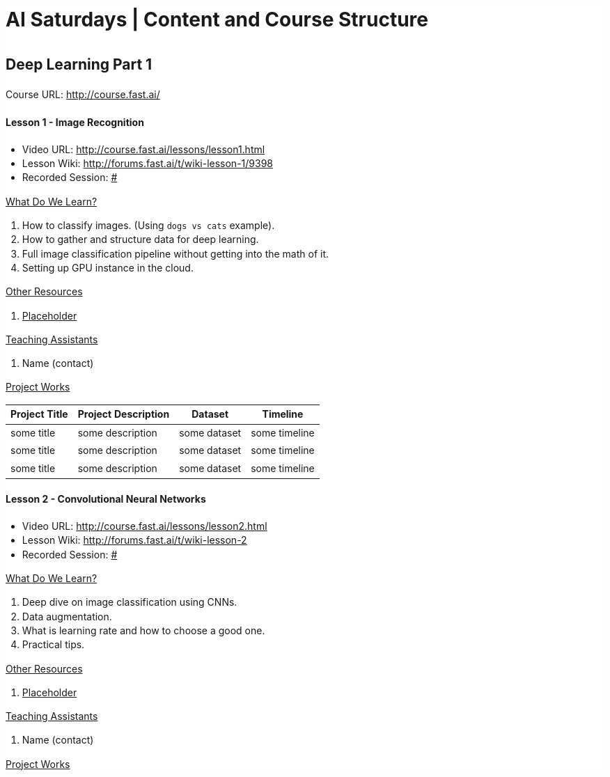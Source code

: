 # AI Saturdays | Content and Course Structure

## Deep Learning Part 1

Course URL: http://course.fast.ai/

#### Lesson 1 - Image Recognition

- Video URL: http://course.fast.ai/lessons/lesson1.html
- Lesson Wiki: http://forums.fast.ai/t/wiki-lesson-1/9398
- Recorded Session: [#](#)

<u>What Do We Learn?</u>

1. How to classify images. (Using `dogs vs cats` example).
2. How to gather and structure data for deep learning.
3. Full image classification pipeline without getting into the math of it.
4. Setting up GPU instance in the cloud.

<u>Other Resources</u>

1. [Placeholder](#)

<u>Teaching Assistants</u>

1. Name (contact)

<u>Project Works</u>

Project Title | Project Description | Dataset | Timeline
--------------|---------------------|---------|---------
some title | some description | some dataset | some timeline
some title | some description | some dataset | some timeline
some title | some description | some dataset | some timeline

#### Lesson 2 - Convolutional Neural Networks

- Video URL: http://course.fast.ai/lessons/lesson2.html
- Lesson Wiki: http://forums.fast.ai/t/wiki-lesson-2
- Recorded Session: [#](#)

<u>What Do We Learn?</u>

1. Deep dive on image classification using CNNs.
2. Data augmentation.
3. What is learning rate and how to choose a good one.
4. Practical tips.

<u>Other Resources</u>

1. [Placeholder](#)

<u>Teaching Assistants</u>

1. Name (contact)

<u>Project Works</u>
